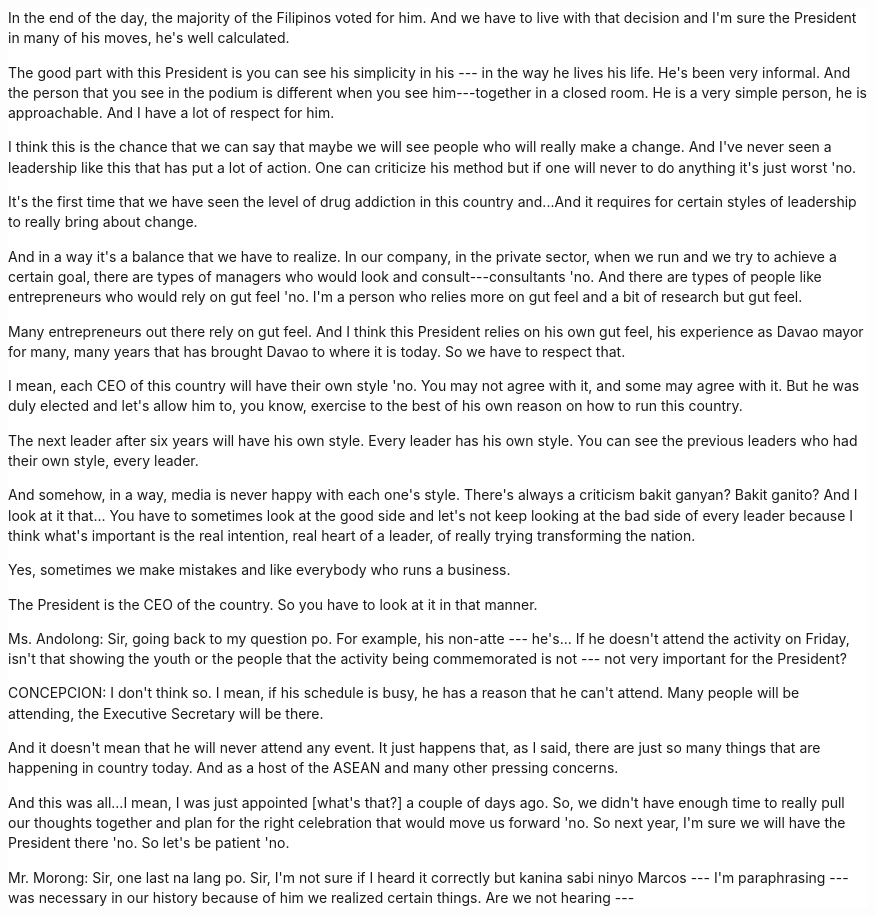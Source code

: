In the end of the day, the majority of the Filipinos voted for him. And we have to live with that decision and I'm sure the President in many of his moves, he's well calculated.

The good part with this President is you can see his simplicity in his --- in the way he lives his life. He's been very informal. And the person that you see in the podium is different when you see him---together in a closed room. He is a very simple person, he is approachable. And I have a lot of respect for him.

I think this is the chance that we can say that maybe we will see people who will really make a change. And I've never seen a leadership like this that has put a lot of action. One can criticize his method but if one will never to do anything it's just worst 'no.

It's the first time that we have seen the level of drug addiction in this country and...And it requires for certain styles of leadership to really bring about change.

And in a way it's a balance that we have to realize. In our company, in the private sector, when we run and we try to achieve a certain goal, there are types of managers who would look and consult---consultants 'no. And there are types of people like entrepreneurs who would rely on gut feel 'no. I'm a person who relies more on gut feel and a bit of research but gut feel.

Many entrepreneurs out there rely on gut feel. And I think this President relies on his own gut feel, his experience as Davao mayor for many, many years that has brought Davao to where it is today. So we have to respect that.

I mean, each CEO of this country will have their own style 'no. You may not agree with it, and some may agree with it. But he was duly elected and let's allow him to, you know, exercise to the best of his own reason on how to run this country.

The next leader after six years will have his own style. Every leader has his own style. You can see the previous leaders who had their own style, every leader.

And somehow, in a way, media is never happy with each one's style. There's always a criticism bakit ganyan? Bakit ganito? And I look at it that... You have to sometimes look at the good side and let's not keep looking at the bad side of every leader because I think what's important is the real intention, real heart of a leader, of really trying transforming the nation.

Yes, sometimes we make mistakes and like everybody who runs a business.

The President is the CEO of the country. So you have to look at it in that manner.

Ms. Andolong: Sir, going back to my question po. For example, his non-atte --- he's... If he doesn't attend the activity on Friday, isn't that showing the youth or the people that the activity being commemorated is not --- not very important for the President?

CONCEPCION: I don't think so. I mean, if his schedule is busy, he has a reason that he can't attend. Many people will be attending, the Executive Secretary will be there.

And it doesn't mean that he will never attend any event. It just happens that, as I said, there are just so many things that are happening in country today. And as a host of the ASEAN and many other pressing concerns.

And this was all...I mean, I was just appointed [what's that?] a couple of days ago. So, we didn't have enough time to really pull our thoughts together and plan for the right celebration that would move us forward 'no. So next year, I'm sure we will have the President there 'no. So let's be patient 'no.

Mr. Morong: Sir, one last na lang po. Sir, I'm not sure if I heard it correctly but kanina sabi ninyo Marcos --- I'm paraphrasing --- was necessary in our history because of him we realized certain things. Are we not hearing ---
